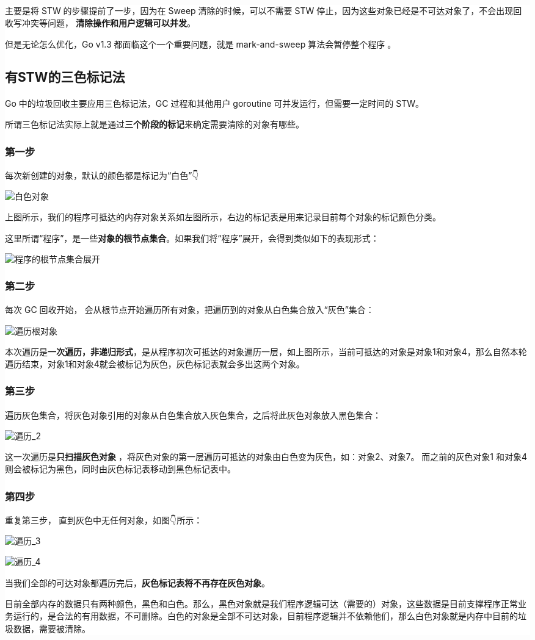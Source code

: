 主要是将 STW 的步骤提前了一步，因为在 Sweep 清除的时候，可以不需要 STW 停止，因为这些对象已经是不可达对象了，不会出现回收写冲突等问题，
**清除操作和用户逻辑可以并发**。

但是无论怎么优化，Go v1.3 都面临这个一个重要问题，就是 mark-and-sweep 算法会暂停整个程序 。

## 有STW的三色标记法

Go 中的垃圾回收主要应用三色标记法，GC 过程和其他用户 goroutine 可并发运行，但需要一定时间的 STW。

所谓三色标记法实际上就是通过**三个阶段的标记**来确定需要清除的对象有哪些。

### 第一步

每次新创建的对象，默认的颜色都是标记为“白色”:point_down:

![白色对象](https://cdn.xiaobinqt.cn/xiaobinqt.io/20220407/3b601d5fc23247b4b05de52b7fb2ed52.png '白色对象')

[//]: # (![白色对象]&#40;https://cdn.xiaobinqt.cn/xiaobinqt.io/20220406/03861da3e3f94f33b5cf12cf554f9f32.png '白色对象'&#41;)

上图所示，我们的程序可抵达的内存对象关系如左图所示，右边的标记表是用来记录目前每个对象的标记颜色分类。

这里所谓“程序”，是一些**对象的根节点集合**。如果我们将“程序”展开，会得到类似如下的表现形式：

![程序的根节点集合展开](https://cdn.xiaobinqt.cn/xiaobinqt.io/20220406/25f6f7613a894569a426c70c6c8c2c10.png '程序的根节点集合展开')

### 第二步

每次 GC 回收开始， 会从根节点开始遍历所有对象，把遍历到的对象从白色集合放入“灰色”集合：

![遍历根对象](https://cdn.xiaobinqt.cn/xiaobinqt.io/20220406/c982dc0455cf437bace1b65454597995.png '遍历根对象')

本次遍历是**一次遍历，非递归形式**，是从程序初次可抵达的对象遍历一层，如上图所示，当前可抵达的对象是对象1和对象4，那么自然本轮遍历结束，对象1和对象4就会被标记为灰色，灰色标记表就会多出这两个对象。

### 第三步

遍历灰色集合，将灰色对象引用的对象从白色集合放入灰色集合，之后将此灰色对象放入黑色集合：

![遍历_2](https://cdn.xiaobinqt.cn/xiaobinqt.io/20220406/f381a66d7e4944c998f7c893629accd4.png '遍历_2')

这一次遍历是**只扫描灰色对象**
，将灰色对象的第一层遍历可抵达的对象由白色变为灰色，如：对象2、对象7。 而之前的灰色对象1 和对象4 则会被标记为黑色，同时由灰色标记表移动到黑色标记表中。

### 第四步

重复第三步， 直到灰色中无任何对象，如图:point_down:所示：

![遍历_3](https://cdn.xiaobinqt.cn/xiaobinqt.io/20220406/3a751806772e445d813bee6344ab81d1.png '遍历_3')

![遍历_4](https://cdn.xiaobinqt.cn/xiaobinqt.io/20220406/07f715dda56a4b6ab242367ce0e15e4b.png '遍历_4')

当我们全部的可达对象都遍历完后，**灰色标记表将不再存在灰色对象**。

目前全部内存的数据只有两种颜色，黑色和白色。那么，黑色对象就是我们程序逻辑可达（需要的）对象，这些数据是目前支撑程序正常业务运行的，是合法的有用数据，不可删除。白色的对象是全部不可达对象，目前程序逻辑并不依赖他们，那么白色对象就是内存中目前的垃圾数据，需要被清除。


[//]: # (featuredImage: "https://cdn.xiaobinqt.cn/xiaobinqt.io/20220406/ce3a3b5e36c143cbbe589984ae467c4f.png")